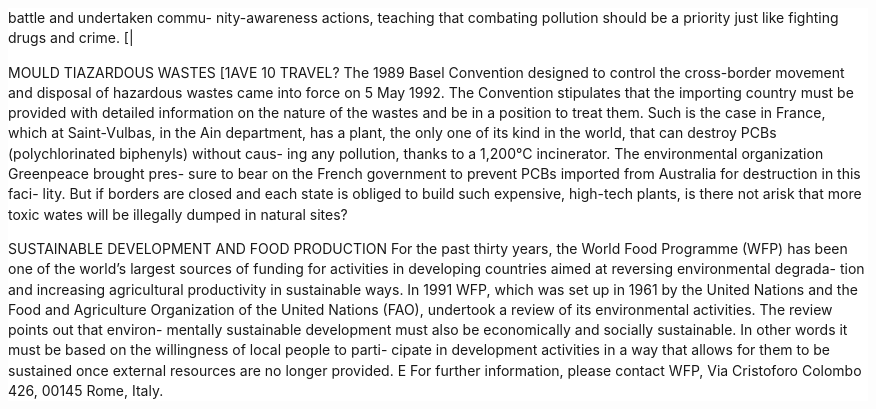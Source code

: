 battle and undertaken commu- 
nity-awareness actions, teaching 
that combating pollution should 
be a priority just like fighting 
drugs and crime. [| 
  
MOULD TIAZARDOUS WASTES [1AVE 
10 TRAVEL? 
The 1989 Basel Convention designed to control the 
cross-border movement and disposal of hazardous 
wastes came into force on 5 May 1992. The Convention 
stipulates that the importing country must be provided 
with detailed information on the nature of the wastes 
and be in a position to treat them. Such is the case in 
France, which at Saint-Vulbas, in the Ain department, 
has a plant, the only one of its kind in the world, that can 
destroy PCBs (polychlorinated biphenyls) without caus- 
ing any pollution, thanks to a 1,200°C incinerator. The 
environmental organization Greenpeace brought pres- 
sure to bear on the French government to prevent PCBs 
imported from Australia for destruction in this faci- 
lity. But if borders are closed and each state is obliged 
to build such expensive, high-tech plants, is there not 
arisk that more toxic wates will be illegally dumped in 
natural sites? 
 
SUSTAINABLE DEVELOPMENT AND FOOD PRODUCTION 
For the past thirty years, the 
World Food Programme (WFP) 
has been one of the world’s largest 
sources of funding for activities in 
developing countries aimed at 
reversing environmental degrada- 
tion and increasing agricultural 
productivity in sustainable ways. 
In 1991 WFP, which was set up 
in 1961 by the United Nations 
and the Food and Agriculture 
Organization of the United 
Nations (FAO), undertook a review 
of its environmental activities. The 
review points out that environ- 
mentally sustainable development 
must also be economically and 
socially sustainable. In other 
words it must be based on the 
willingness of local people to parti- 
cipate in development activities in 
a way that allows for them to be 
sustained once external resources 
are no longer provided. E 
For further information, 
please contact WFP, Via Cristoforo 
Colombo 426, 00145 Rome, Italy. 
